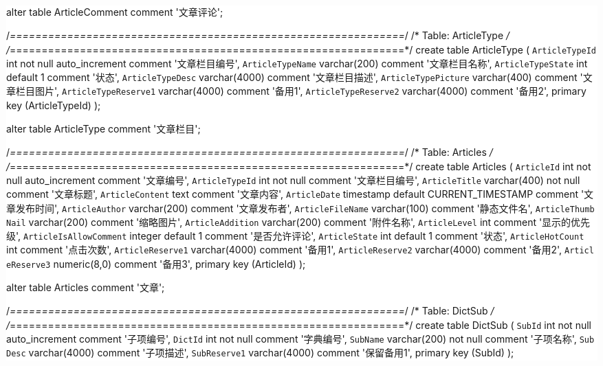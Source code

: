 
alter table ArticleComment comment '文章评论';

/*==============================================================*/
/* Table: ArticleType */
/*==============================================================*/
create table ArticleType
(
 `ArticleTypeId` int not null auto_increment comment '文章栏目编号',
 `ArticleTypeName` varchar(200) comment '文章栏目名称',
 `ArticleTypeState` int default 1 comment '状态',
 `ArticleTypeDesc` varchar(4000) comment '文章栏目描述',
 `ArticleTypePicture` varchar(400) comment '文章栏目图片',
 `ArticleTypeReserve1` varchar(4000) comment '备用1',
 `ArticleTypeReserve2` varchar(4000) comment '备用2',
 primary key (ArticleTypeId)
);

alter table ArticleType comment '文章栏目';

/*==============================================================*/
/* Table: Articles */
/*==============================================================*/
create table Articles
(
 `ArticleId` int not null auto_increment comment '文章编号',
 `ArticleTypeId` int not null comment '文章栏目编号',
 `ArticleTitle` varchar(400) not null comment '文章标题',
 `ArticleContent` text comment '文章内容',
 `ArticleDate` timestamp default CURRENT_TIMESTAMP comment '文章发布时间',
 `ArticleAuthor` varchar(200) comment '文章发布者',
 `ArticleFileName` varchar(100) comment '静态文件名',
 `ArticleThumbNail` varchar(200) comment '缩略图片',
 `ArticleAddition` varchar(200) comment '附件名称',
 `ArticleLevel` int comment '显示的优先级',
 `ArticleIsAllowComment` integer default 1 comment '是否允许评论',
 `ArticleState` int default 1 comment '状态',
 `ArticleHotCount` int comment '点击次数',
 `ArticleReserve1` varchar(4000) comment '备用1',
 `ArticleReserve2` varchar(4000) comment '备用2',
 `ArticleReserve3` numeric(8,0) comment '备用3',
 primary key (ArticleId)
);

alter table Articles comment '文章';

/*==============================================================*/
/* Table: DictSub */
/*==============================================================*/
create table DictSub
(
 `SubId` int not null auto_increment comment '子项编号',
 `DictId` int not null comment '字典编号',
 `SubName` varchar(200) not null comment '子项名称',
 `SubDesc` varchar(4000) comment '子项描述',
 `SubReserve1` varchar(4000) comment '保留备用1',
 primary key (SubId)
);
